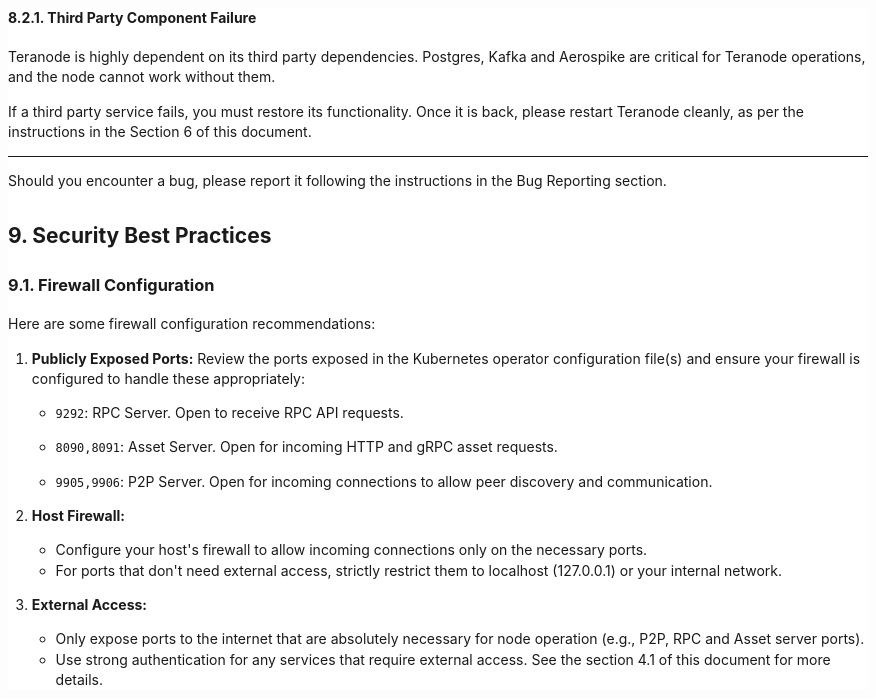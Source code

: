 

#### 8.2.1. Third Party Component Failure



Teranode is highly dependent on its third party dependencies. Postgres, Kafka and Aerospike are critical for Teranode operations, and the node cannot work without them.



If a third party service fails, you must restore its functionality. Once it is back, please restart Teranode cleanly, as per the instructions in the Section 6 of this document.







------



Should you encounter a bug, please report it following the instructions in the Bug Reporting section.




## 9. Security Best Practices



### 9.1. Firewall Configuration


Here are some firewall configuration recommendations:



1. **Publicly Exposed Ports:**
   Review the ports exposed in the Kubernetes operator configuration file(s) and ensure your firewall is configured to handle these appropriately:
    - `9292`: RPC Server. Open to receive RPC API requests.

    - `8090,8091`: Asset Server. Open for incoming HTTP and gRPC asset requests.

    - `9905,9906`:  P2P Server. Open for incoming connections to allow peer discovery and communication.



2. **Host Firewall:**

    - Configure your host's firewall to allow incoming connections only on the necessary ports.
    - For ports that don't need external access, strictly restrict them to localhost (127.0.0.1) or your internal network.



3. **External Access:**

    - Only expose ports to the internet that are absolutely necessary for node operation (e.g., P2P, RPC and Asset server ports).
    - Use strong authentication for any services that require external access. See the section 4.1 of this document for more details.

